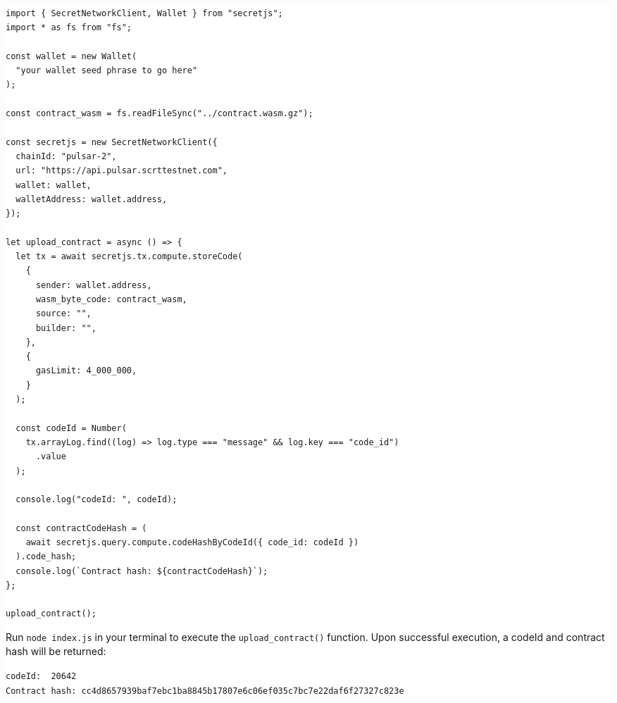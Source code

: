 ```
import { SecretNetworkClient, Wallet } from "secretjs";
import * as fs from "fs";

const wallet = new Wallet(
  "your wallet seed phrase to go here"
);

const contract_wasm = fs.readFileSync("../contract.wasm.gz");

const secretjs = new SecretNetworkClient({
  chainId: "pulsar-2",
  url: "https://api.pulsar.scrttestnet.com",
  wallet: wallet,
  walletAddress: wallet.address,
});

let upload_contract = async () => {
  let tx = await secretjs.tx.compute.storeCode(
    {
      sender: wallet.address,
      wasm_byte_code: contract_wasm,
      source: "",
      builder: "",
    },
    {
      gasLimit: 4_000_000,
    }
  );

  const codeId = Number(
    tx.arrayLog.find((log) => log.type === "message" && log.key === "code_id")
      .value
  );

  console.log("codeId: ", codeId);

  const contractCodeHash = (
    await secretjs.query.compute.codeHashByCodeId({ code_id: codeId })
  ).code_hash;
  console.log(`Contract hash: ${contractCodeHash}`);
};

upload_contract();
```

Run `node index.js` in your terminal to execute the `upload_contract()` function. Upon successful execution, a codeId and contract hash will be returned:

```
codeId:  20642
Contract hash: cc4d8657939baf7ebc1ba8845b17807e6c06ef035c7bc7e22daf6f27327c823e
```
